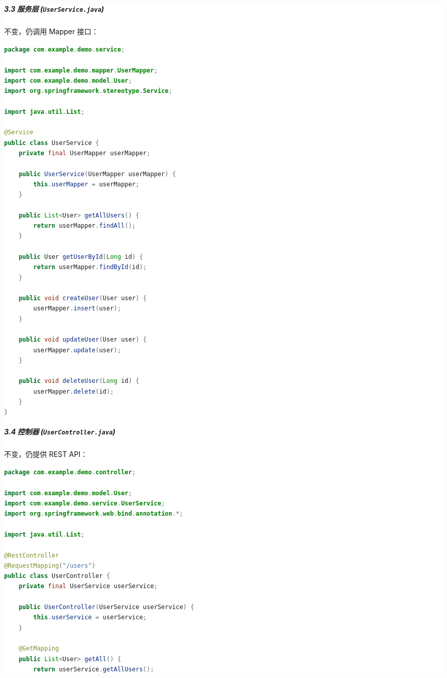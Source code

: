 ##### **3.3 服务层 (`UserService.java`)**
不变，仍调用 Mapper 接口：
```java
package com.example.demo.service;

import com.example.demo.mapper.UserMapper;
import com.example.demo.model.User;
import org.springframework.stereotype.Service;

import java.util.List;

@Service
public class UserService {
    private final UserMapper userMapper;

    public UserService(UserMapper userMapper) {
        this.userMapper = userMapper;
    }

    public List<User> getAllUsers() {
        return userMapper.findAll();
    }

    public User getUserById(Long id) {
        return userMapper.findById(id);
    }

    public void createUser(User user) {
        userMapper.insert(user);
    }

    public void updateUser(User user) {
        userMapper.update(user);
    }

    public void deleteUser(Long id) {
        userMapper.delete(id);
    }
}
```

##### **3.4 控制器 (`UserController.java`)**
不变，仍提供 REST API：
```java
package com.example.demo.controller;

import com.example.demo.model.User;
import com.example.demo.service.UserService;
import org.springframework.web.bind.annotation.*;

import java.util.List;

@RestController
@RequestMapping("/users")
public class UserController {
    private final UserService userService;

    public UserController(UserService userService) {
        this.userService = userService;
    }

    @GetMapping
    public List<User> getAll() {
        return userService.getAllUsers();
```